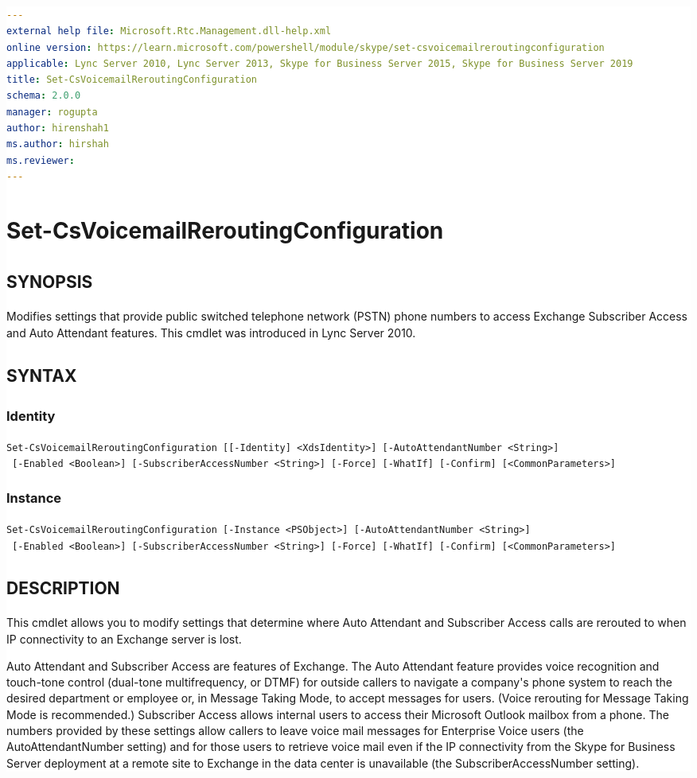 ```yaml
---
external help file: Microsoft.Rtc.Management.dll-help.xml
online version: https://learn.microsoft.com/powershell/module/skype/set-csvoicemailreroutingconfiguration
applicable: Lync Server 2010, Lync Server 2013, Skype for Business Server 2015, Skype for Business Server 2019
title: Set-CsVoicemailReroutingConfiguration
schema: 2.0.0
manager: rogupta
author: hirenshah1
ms.author: hirshah
ms.reviewer:
---
```


# Set-CsVoicemailReroutingConfiguration

## SYNOPSIS
Modifies settings that provide public switched telephone network (PSTN) phone numbers to access Exchange Subscriber Access and Auto Attendant features.
This cmdlet was introduced in Lync Server 2010.


## SYNTAX

### Identity
```
Set-CsVoicemailReroutingConfiguration [[-Identity] <XdsIdentity>] [-AutoAttendantNumber <String>]
 [-Enabled <Boolean>] [-SubscriberAccessNumber <String>] [-Force] [-WhatIf] [-Confirm] [<CommonParameters>]
```

### Instance
```
Set-CsVoicemailReroutingConfiguration [-Instance <PSObject>] [-AutoAttendantNumber <String>]
 [-Enabled <Boolean>] [-SubscriberAccessNumber <String>] [-Force] [-WhatIf] [-Confirm] [<CommonParameters>]
```

## DESCRIPTION
This cmdlet allows you to modify settings that determine where Auto Attendant and Subscriber Access calls are rerouted to when IP connectivity to an Exchange server is lost.

Auto Attendant and Subscriber Access are features of Exchange.
The Auto Attendant feature provides voice recognition and touch-tone control (dual-tone multifrequency, or DTMF) for outside callers to navigate a company's phone system to reach the desired department or employee or, in Message Taking Mode, to accept messages for users.
(Voice rerouting for Message Taking Mode is recommended.) Subscriber Access allows internal users to access their Microsoft Outlook mailbox from a phone.
The numbers provided by these settings allow callers to leave voice mail messages for Enterprise Voice users (the AutoAttendantNumber setting) and for those users to retrieve voice mail even if the IP connectivity from the Skype for Business Server deployment at a remote site to Exchange in the data center is unavailable (the SubscriberAccessNumber setting).
